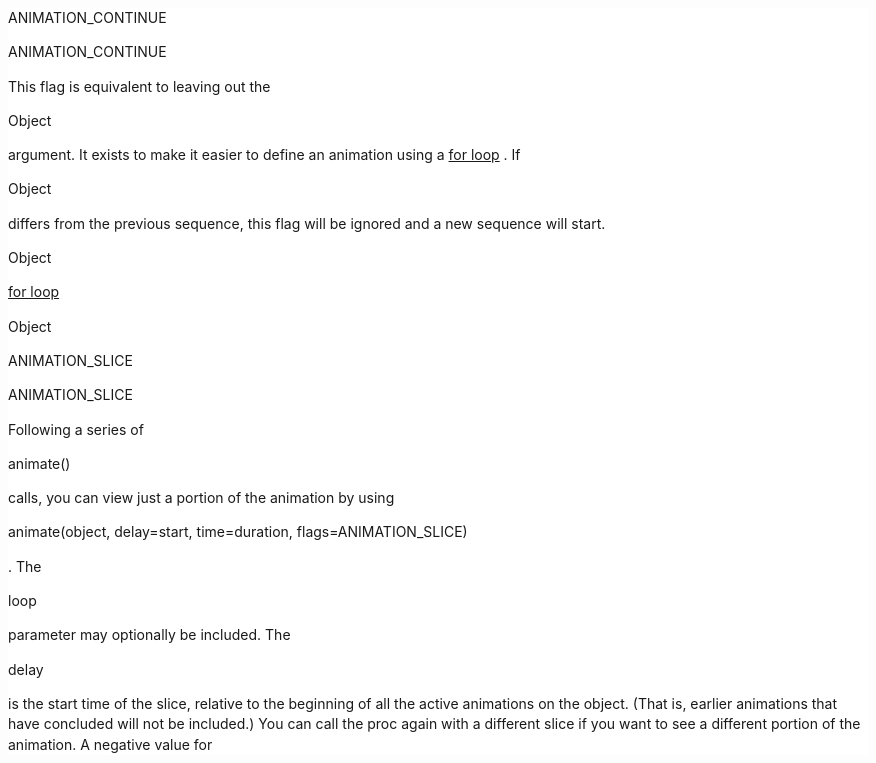 

 ANIMATION\_CONTINUE
 


 ANIMATION\_CONTINUE


 This flag is equivalent to leaving out the
 
 Object
 
 argument.
 It exists to make it easier to define an animation using a
 [for loop](#/proc/for) 
 . If
 
 Object
 
 differs from the
 previous sequence, this flag will be ignored and a new sequence will
 start.


 Object

[for loop](#/proc/for)

 Object



 ANIMATION\_SLICE
 


 ANIMATION\_SLICE


 Following a series of
 
 animate()
 
 calls, you can view just a
 portion of the animation by using
 
 animate(object, delay=start,
 time=duration, flags=ANIMATION\_SLICE)
 
 . The
 
 loop
 
 parameter
 may optionally be included. The
 
 delay
 
 is the start time of the
 slice, relative to the beginning of all the active animations on the
 object. (That is, earlier animations that have concluded will not be
 included.) You can call the proc again with a different slice if you
 want to see a different portion of the animation. A negative value for
 